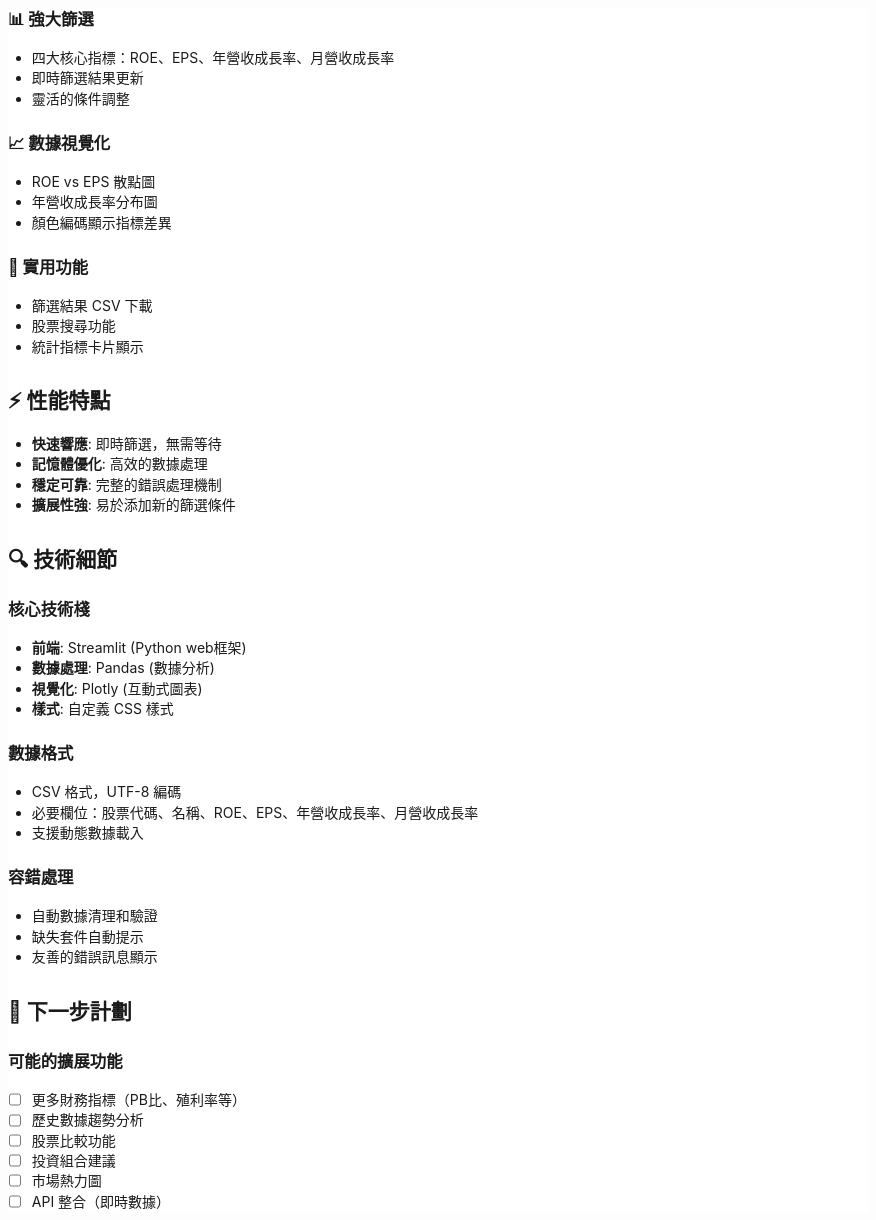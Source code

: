 ### 📊 強大篩選
- 四大核心指標：ROE、EPS、年營收成長率、月營收成長率
- 即時篩選結果更新
- 靈活的條件調整

### 📈 數據視覺化
- ROE vs EPS 散點圖
- 年營收成長率分布圖
- 顏色編碼顯示指標差異

### 💾 實用功能
- 篩選結果 CSV 下載
- 股票搜尋功能
- 統計指標卡片顯示

## ⚡ 性能特點

- **快速響應**: 即時篩選，無需等待
- **記憶體優化**: 高效的數據處理
- **穩定可靠**: 完整的錯誤處理機制
- **擴展性強**: 易於添加新的篩選條件

## 🔍 技術細節

### 核心技術棧
- **前端**: Streamlit (Python web框架)
- **數據處理**: Pandas (數據分析)
- **視覺化**: Plotly (互動式圖表)
- **樣式**: 自定義 CSS 樣式

### 數據格式
- CSV 格式，UTF-8 編碼
- 必要欄位：股票代碼、名稱、ROE、EPS、年營收成長率、月營收成長率
- 支援動態數據載入

### 容錯處理
- 自動數據清理和驗證
- 缺失套件自動提示
- 友善的錯誤訊息顯示

## 🎯 下一步計劃

### 可能的擴展功能
- [ ] 更多財務指標（PB比、殖利率等）
- [ ] 歷史數據趨勢分析
- [ ] 股票比較功能
- [ ] 投資組合建議
- [ ] 市場熱力圖
- [ ] API 整合（即時數據）
